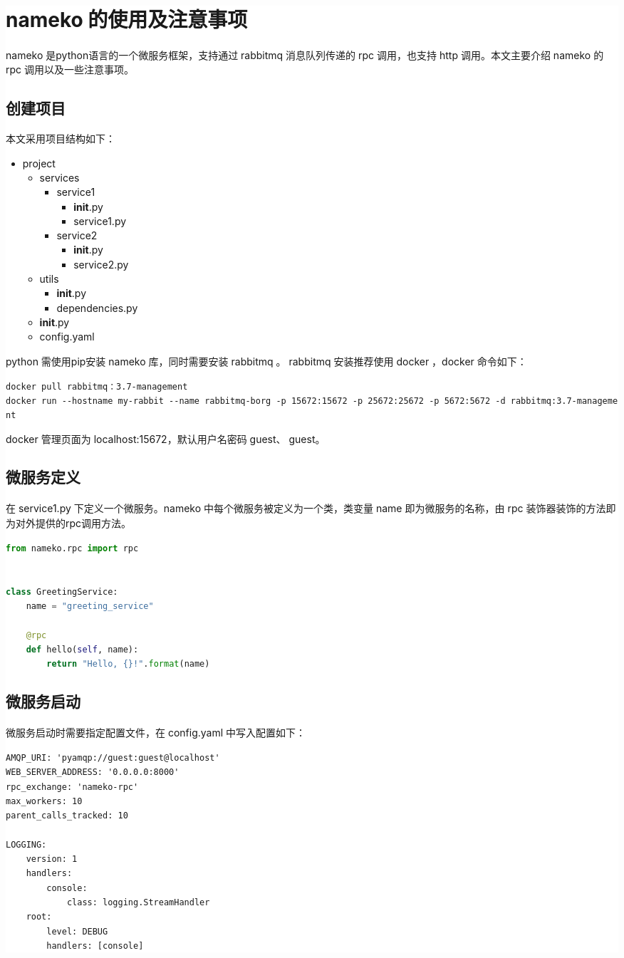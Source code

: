 # nameko 的使用及注意事项
nameko 是python语言的一个微服务框架，支持通过 rabbitmq 消息队列传递的 rpc 调用，也支持 http 调用。本文主要介绍 nameko 的 rpc 调用以及一些注意事项。

## 创建项目
本文采用项目结构如下：
  
- project
    - services
        - service1
            - __init__.py
            - service1.py
        - service2
            - __init__.py
            - service2.py
    - utils
        - __init__.py
        - dependencies.py
    - __init__.py
    - config.yaml

python 需使用pip安装 nameko 库，同时需要安装 rabbitmq 。 rabbitmq 安装推荐使用 docker ，docker 命令如下：
```
docker pull rabbitmq：3.7-management
docker run --hostname my-rabbit --name rabbitmq-borg -p 15672:15672 -p 25672:25672 -p 5672:5672 -d rabbitmq:3.7-management
```
docker 管理页面为 localhost:15672，默认用户名密码 guest、 guest。

## 微服务定义
在 service1.py 下定义一个微服务。nameko 中每个微服务被定义为一个类，类变量 name 即为微服务的名称，由 rpc 装饰器装饰的方法即为对外提供的rpc调用方法。
```python
from nameko.rpc import rpc


class GreetingService:
    name = "greeting_service"

    @rpc
    def hello(self, name):
        return "Hello, {}!".format(name)
```

## 微服务启动
微服务启动时需要指定配置文件，在 config.yaml 中写入配置如下：

```buildoutcfg
AMQP_URI: 'pyamqp://guest:guest@localhost'
WEB_SERVER_ADDRESS: '0.0.0.0:8000'
rpc_exchange: 'nameko-rpc'
max_workers: 10
parent_calls_tracked: 10

LOGGING:
    version: 1
    handlers:
        console:
            class: logging.StreamHandler
    root:
        level: DEBUG
        handlers: [console]
```
